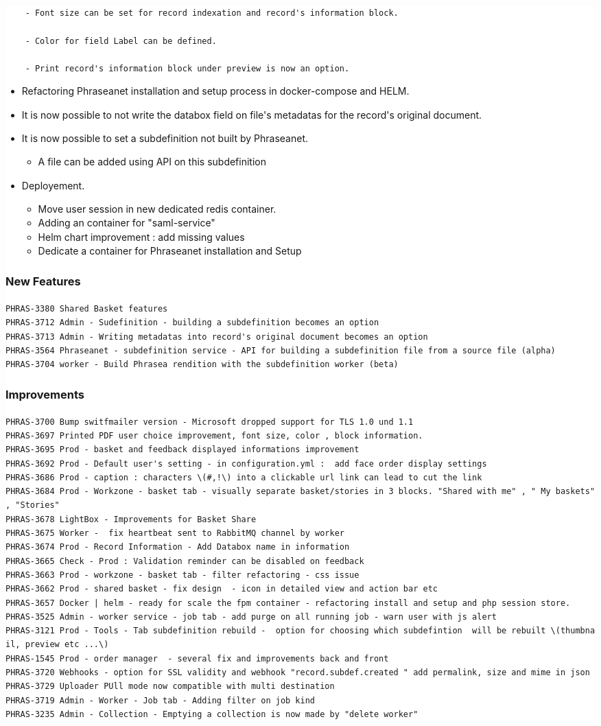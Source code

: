         - Font size can be set for record indexation and record's information block.

        - Color for field Label can be defined.

        - Print record's information block under preview is now an option.

  - Refactoring Phraseanet installation and setup process in docker-compose and HELM.

  - It is now possible to not write the databox field on file's metadatas for the record's original document.
  
  - It is now possible to set a subdefinition not built by Phraseanet.
    
    - A file can be added using API on this subdefinition  

  - Deployement.

      - Move user session in new dedicated redis container.
      - Adding an container for "saml-service" 
      - Helm chart improvement : add missing values 
      - Dedicate a container for Phraseanet installation and Setup  

### New Features

```
PHRAS-3380 Shared Basket features
PHRAS-3712 Admin - Sudefinition - building a subdefinition becomes an option
PHRAS-3713 Admin - Writing metadatas into record's original document becomes an option
PHRAS-3564 Phraseanet - subdefinition service - API for building a subdefinition file from a source file (alpha)
PHRAS-3704 worker - Build Phrasea rendition with the subdefinition worker (beta)
```

### Improvements

```
PHRAS-3700 Bump switfmailer version - Microsoft dropped support for TLS 1.0 und 1.1
PHRAS-3697 Printed PDF user choice improvement, font size, color , block information.
PHRAS-3695 Prod - basket and feedback displayed informations improvement
PHRAS-3692 Prod - Default user's setting - in configuration.yml :  add face order display settings
PHRAS-3686 Prod - caption : characters \(#,!\) into a clickable url link can lead to cut the link
PHRAS-3684 Prod - Workzone - basket tab - visually separate basket/stories in 3 blocks. "Shared with me" , " My baskets" , "Stories" 
PHRAS-3678 LightBox - Improvements for Basket Share
PHRAS-3675 Worker -  fix heartbeat sent to RabbitMQ channel by worker
PHRAS-3674 Prod - Record Information - Add Databox name in information
PHRAS-3665 Check - Prod : Validation reminder can be disabled on feedback
PHRAS-3663 Prod - workzone - basket tab - filter refactoring - css issue
PHRAS-3662 Prod - shared basket - fix design  - icon in detailed view and action bar etc
PHRAS-3657 Docker | helm - ready for scale the fpm container - refactoring install and setup and php session store.
PHRAS-3525 Admin - worker service - job tab - add purge on all running job - warn user with js alert
PHRAS-3121 Prod - Tools - Tab subdefinition rebuild -  option for choosing which subdefintion  will be rebuilt \(thumbnail, preview etc ...\)
PHRAS-1545 Prod - order manager  - several fix and improvements back and front
PHRAS-3720 Webhooks - option for SSL validity and webhook "record.subdef.created " add permalink, size and mime in json
PHRAS-3729 Uploader PUll mode now compatible with multi destination
PHRAS-3719 Admin - Worker - Job tab - Adding filter on job kind
PHRAS-3235 Admin - Collection - Emptying a collection is now made by "delete worker" 
```
